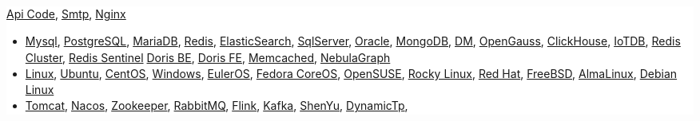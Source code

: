   [Api Code](https://raw.githubusercontent.com/apache/hertzbeat/master/hertzbeat-manager/src/main/resources/define/app-api_code.yml), [Smtp](https://raw.githubusercontent.com/apache/hertzbeat/master/hertzbeat-manager/src/main/resources/define/app-smtp.yml),
  [Nginx](https://raw.githubusercontent.com/apache/hertzbeat/master/hertzbeat-manager/src/main/resources/define/app-nginx.yml)
* [Mysql](https://raw.githubusercontent.com/apache/hertzbeat/master/hertzbeat-manager/src/main/resources/define/app-mysql.yml), [PostgreSQL](https://raw.githubusercontent.com/apache/hertzbeat/master/hertzbeat-manager/src/main/resources/define/app-postgresql.yml),
  [MariaDB](https://raw.githubusercontent.com/apache/hertzbeat/master/hertzbeat-manager/src/main/resources/define/app-mariadb.yml), [Redis](https://raw.githubusercontent.com/apache/hertzbeat/master/hertzbeat-manager/src/main/resources/define/app-redis.yml),
  [ElasticSearch](https://raw.githubusercontent.com/apache/hertzbeat/master/hertzbeat-manager/src/main/resources/define/app-elasticsearch.yml), [SqlServer](https://raw.githubusercontent.com/apache/hertzbeat/master/hertzbeat-manager/src/main/resources/define/app-sqlserver.yml),
  [Oracle](https://raw.githubusercontent.com/apache/hertzbeat/master/hertzbeat-manager/src/main/resources/define/app-oracle.yml), [MongoDB](https://raw.githubusercontent.com/apache/hertzbeat/master/hertzbeat-manager/src/main/resources/define/app-mongodb.yml),
  [DM](https://raw.githubusercontent.com/apache/hertzbeat/master/hertzbeat-manager/src/main/resources/define/app-dm.yml), [OpenGauss](https://raw.githubusercontent.com/apache/hertzbeat/master/hertzbeat-manager/src/main/resources/define/app-opengauss.yml),
  [ClickHouse](https://raw.githubusercontent.com/apache/hertzbeat/master/hertzbeat-manager/src/main/resources/define/app-clickhouse.yml), [IoTDB](https://raw.githubusercontent.com/apache/hertzbeat/master/hertzbeat-manager/src/main/resources/define/app-iotdb.yml),
  [Redis Cluster](https://raw.githubusercontent.com/apache/hertzbeat/master/hertzbeat-manager/src/main/resources/define/app-redis_cluster.yml), [Redis Sentinel](https://raw.githubusercontent.com/apache/hertzbeat/master/hertzbeat-manager/src/main/resources/define/app-redis_sentinel.yml)
  [Doris BE](https://github.com/apache/hertzbeat/blob/master/hertzbeat-manager/src/main/resources/define/app-doris_be.yml), [Doris FE](https://github.com/apache/hertzbeat/blob/master/hertzbeat-manager/src/main/resources/define/app-doris_fe.yml),
  [Memcached](https://github.com/apache/hertzbeat/blob/master/hertzbeat-manager/src/main/resources/define/app-memcached.yml), [NebulaGraph](https://github.com/apache/hertzbeat/blob/master/hertzbeat-manager/src/main/resources/define/app-nebulaGraph.yml)
* [Linux](https://raw.githubusercontent.com/apache/hertzbeat/master/hertzbeat-manager/src/main/resources/define/app-linux.yml), [Ubuntu](https://raw.githubusercontent.com/apache/hertzbeat/master/hertzbeat-manager/src/main/resources/define/app-ubuntu.yml),
  [CentOS](https://raw.githubusercontent.com/apache/hertzbeat/master/hertzbeat-manager/src/main/resources/define/app-centos.yml), [Windows](https://raw.githubusercontent.com/apache/hertzbeat/master/hertzbeat-manager/src/main/resources/define/app-windows.yml),
  [EulerOS](https://raw.githubusercontent.com/apache/hertzbeat/master/hertzbeat-manager/src/main/resources/define/app-euleros.yml), [Fedora CoreOS](https://raw.githubusercontent.com/apache/hertzbeat/master/hertzbeat-manager/src/main/resources/define/app-coreos.yml),
  [OpenSUSE](https://raw.githubusercontent.com/apache/hertzbeat/master/hertzbeat-manager/src/main/resources/define/app-opensuse.yml), [Rocky Linux](https://raw.githubusercontent.com/apache/hertzbeat/master/hertzbeat-manager/src/main/resources/define/app-rockylinux.yml),
  [Red Hat](https://raw.githubusercontent.com/apache/hertzbeat/master/hertzbeat-manager/src/main/resources/define/app-redhat.yml), [FreeBSD](https://raw.githubusercontent.com/apache/hertzbeat/master/hertzbeat-manager/src/main/resources/define/app-freebsd.yml),
  [AlmaLinux](https://raw.githubusercontent.com/apache/hertzbeat/master/hertzbeat-manager/src/main/resources/define/app-almalinux.yml), [Debian Linux](https://raw.githubusercontent.com/apache/hertzbeat/master/hertzbeat-manager/src/main/resources/define/app-debian.yml)
* [Tomcat](https://raw.githubusercontent.com/apache/hertzbeat/master/hertzbeat-manager/src/main/resources/define/app-tomcat.yml), [Nacos](https://raw.githubusercontent.com/apache/hertzbeat/master/hertzbeat-manager/src/main/resources/define/app-nacos.yml),
  [Zookeeper](https://raw.githubusercontent.com/apache/hertzbeat/master/hertzbeat-manager/src/main/resources/define/app-zookeeper.yml), [RabbitMQ](https://raw.githubusercontent.com/apache/hertzbeat/master/hertzbeat-manager/src/main/resources/define/app-rabbitmq.yml),
  [Flink](https://raw.githubusercontent.com/apache/hertzbeat/master/hertzbeat-manager/src/main/resources/define/app-flink.yml), [Kafka](https://raw.githubusercontent.com/apache/hertzbeat/master/hertzbeat-manager/src/main/resources/define/app-kafka.yml),
  [ShenYu](https://raw.githubusercontent.com/apache/hertzbeat/master/hertzbeat-manager/src/main/resources/define/app-shenyu.yml), [DynamicTp](https://raw.githubusercontent.com/apache/hertzbeat/master/hertzbeat-manager/src/main/resources/define/app-dynamic_tp.yml),